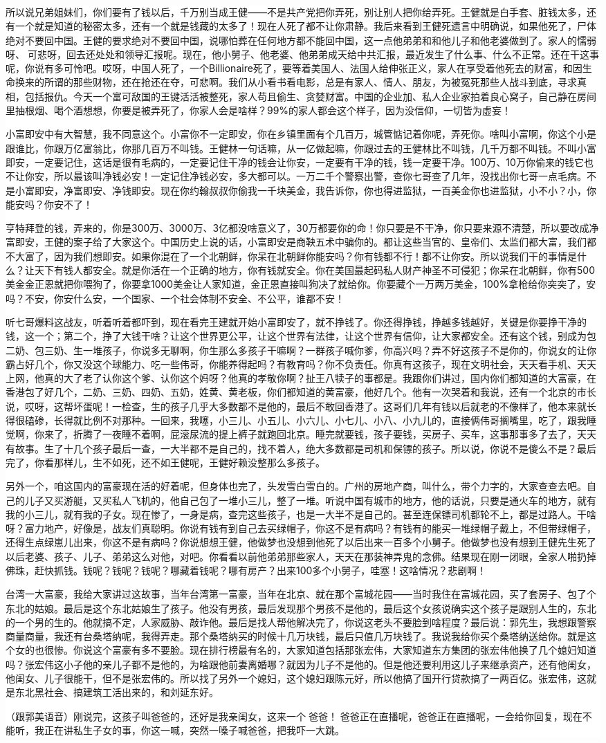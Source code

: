 
所以说兄弟姐妹们，你们要有了钱以后，千万别当成王健——不是共产党把你弄死，别让别人把你给弄死。王健就是白手套、脏钱太多，还有一个就是知道的秘密太多，还有一个就是钱藏的太多了！现在人死了都不让你肃静。我后来看到王健死遗言中明确说，如果他死了，尸体绝对不要回中国。王健的要求绝对不要回中国，说哪怕葬在任何地方都不能回中国，这一点他弟弟和和他儿子和他老婆做到了。家人的懦弱呀、 可悲呀，回去还处处和领导汇报呢。现在，他小舅子、他老婆、他弟弟成天给中共汇报，最近发生了什么事、什么不正常。还在干这事呢，你说有多可怜吧。哎呀，中国人死了，一个Billionaire死了，要等着美国人、法国人给伸张正义，家人在享受着他死去的财富，和因生命换来的所谓的那些财物，还在抢还在夺，可悲啊。我们从小看书看电影，总是有家人、情人、朋友，为被冤死那些人战斗到底，寻求真相，包括报仇。今天一个富可敌国的王键活活被整死，家人苟且偷生、贪婪财富。中国的企业加、私人企业家拍着良心窝子，自己静在房间里抽根烟、喝个酒想想，你要是被弄死了，你家人会是啥样？99%的家人都会这个样子，因为没信仰，一切皆为虚妄！


小富即安中有大智慧，我不同意这个。小富你不一定即安，你在乡镇里面有个几百万，城管惦记着你呢，弄死你。啥叫小富啊，你这个小是跟谁比，你跟万亿富翁比，你那几百万不叫钱。王健林一句话嘛，从一亿做起嘛，你跟过去的王健林比不叫钱，几千万都不叫钱。不叫小富即安，一定要记住，这话是很有毛病的，一定要记住干净的钱会让你安，一定要有干净的钱，钱一定要干净。100万、10万你偷来的钱它也不让你安，所以最该叫净钱必安！一定记住净钱必安，多大都可以。一万二千个警察出警，查你七哥查了几年，没找出你七哥一点毛病。不是小富即安，净富即安、净钱即安。现在你约翰叔叔你偷我一千块美金，我告诉你，你也得进监狱，一百美金你也进监狱，小不小？小，你能安吗？你安不了！


亨特拜登的钱，弄来的，你是300万、3000万、3亿都没啥意义了，30万都要你的命！你只要是不干净，你只要来源不清楚，所以要改成净富即安，王健的案子给了大家这个。中国历史上说的话，小富即安是商鞅五术中骗你的。都让这些当官的、皇帝们、太监们都大富，我们都不大富了，因为我们想即安。如果你混在了一个北朝鲜，你呆在北朝鲜你能安吗？你有钱都不行！都不让你安。所以说我们干的事情是什么？让天下有钱人都安全。就是你活在一个正确的地方，你有钱就安全。你在美国最起码私人财产神圣不可侵犯；你呆在北朝鲜，你有500美金金正恩就把你喂狗了，你要拿1000美金让人家知道，金正恩直接叫狗决了就给你。你要藏个一万两万美金，100%拿枪给你突突了，安吗？不安，你安什么安，一个国家、一个社会体制不安全、不公平，谁都不安！


听七哥爆料这战友，听着听着都吓到，现在看完王建就开始小富即安了，就不挣钱了。你还得挣钱，挣越多钱越好，关键是你要挣干净的钱，这一个；第二个，挣了大钱干啥？让这个世界更公平，让这个世界有法律，让这个世界有信仰，让大家都安全。还有这个钱，别成为包二奶、包三奶、生一堆孩子，你说多无聊啊，你生那么多孩子干嘛啊？一群孩子喊你爹，你高兴吗？弄不好这孩子不是你的，你说女的让你霸占好几个，你又没这个球能力、吃一些伟哥，你能养得起吗？有教育吗？你不负责任。你真有这孩子，现在文明社会，天天看手机、天天上网，他真的大了老了认你这个爹、认你这个妈呀？他真的孝敬你啊？扯王八犊子的事都是。我跟你们讲过，国内你们都知道的大富豪，在香港包了好几个，二奶、三奶、四奶、五奶，姓黄、黄老板，你们都知道的黄富豪，他好几个。他有一次哭着和我说，还有一个北京的市长说，哎呀，这帮坏蛋呢！一检查，生的孩子几乎大多数都不是他的，最后不敢回香港了。这哥们几年有钱以后就老的不像样了，他本来就长得很磕碜，长得就比例不对那种。一回来，我噻，小三儿、小五儿、小六儿、小七儿、小八、小九儿的，直接俩伟哥搁嘴里，吃了，跟我睡觉啊，你来了，折腾了一夜睡不着啊，屁滚尿流的提上裤子就跑回北京。睡完就要钱，孩子要钱，买房子、买车，这事那事多了去了，天天有故事。生了十几个孩子最后一查，一大半都不是自己的，找不着人，绝大多数都是司机和保镖的孩子。所以说，你说不是傻么不是？最后完了，你看那样儿，生不如死，还不如王健呢，王健好赖没整那么多孩子。


另外一个，咱这国内的富豪现在活的好着呢，但身体也完了，头发雪白雪白的。广州的房地产商，叫什么，带个力字的，大家查查去吧。自己的儿子又买游艇，又买私人飞机的，他自己包了一堆小三儿，整了一堆。听说中国有城市的地方，他的话说，只要是通火车的地方，就有我的小三儿，就有我的子女。现在惨了，一身是病，查完这些孩子，也是一大半不是自己的。甚至连保镖司机都轮不上，都是过路人。干啥呀？富力地产，好像是，战友们真聪明。你说有钱有到自己去买绿帽子，你这不是有病吗？有钱有的能买一堆绿帽子戴上，不但带绿帽子，还得生点绿崽儿出来，你这不是有病吗？你说想想王健，他做梦也没想到他死了以后出来一百多个小舅子。他做梦也没有想到王健先生死了以后老婆、孩子、儿子、弟弟这么对他，对吧。你看看以前他弟弟那些家人，天天在那装神弄鬼的念佛。结果现在刚一闭眼，全家人啪扔掉佛珠，赶快抓钱。钱呢？钱呢？钱呢？哪藏着钱呢？哪有房产？出来100多个小舅子，哇塞！这啥情况？悲剧啊！


台湾一大富豪，我给大家讲过这故事，当年台湾第一富豪，当年在北京、就在那个富城花园——当时我住在富城花园，买了套房子、包了个东北的姑娘。最后是这个东北姑娘生了孩子。他没有男孩，最后发现那个男孩不是他的，最后这个女孩说确实这个孩子是跟别人生的，东北的一个男的生的。他就搞不定，人家威胁、敲诈他。最后是找人帮他解决完了，你说这老头不要脸到啥程度？最后说：郭先生，我想跟警察商量商量，我还有台桑塔纳呢，我得弄走。那个桑塔纳买的时候十几万块钱，最后只值几万块钱了。我说我给你买个桑塔纳送给你。就是这个女的也很惨。你说这个富豪有多不要脸。现在排行榜最有名的，大家知道包括那张宏伟，大家知道东方集团的张宏伟他换了几个媳妇知道吗？张宏伟这小子他的亲儿子都不是他的，为啥跟他前妻离婚哪？就因为儿子不是他的。但是他还要利用这儿子来继承资产，还有他闺女，他闺女、儿子很能干，但不是张宏伟的。所以找了另外一个媳妇，这个媳妇跟陈元好，所以他搞了国开行贷款搞了一两百亿。张宏伟，这就是东北黑社会、搞建筑工活出来的，和刘延东好。 


（跟郭美语音）刚说完，这孩子叫爸爸的，还好是我亲闺女，这来一个 爸爸！ 爸爸正在直播呢，爸爸正在直播呢，一会给你回复，现在不能听，我正在讲私生子女的事，你这一喊，突然一嗓子喊爸爸，把我吓一大跳。


